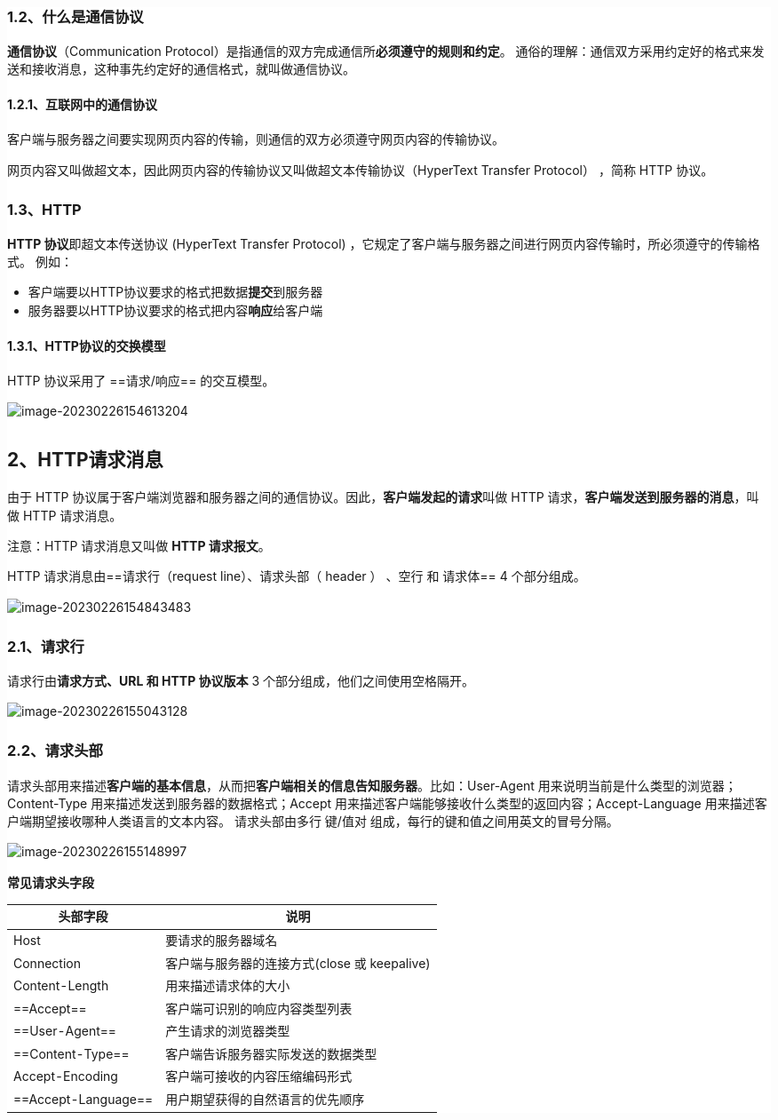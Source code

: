 ### 1.2、什么是通信协议

**通信协议**（Communication Protocol）是指通信的双方完成通信所**必须遵守的规则和约定**。
通俗的理解：通信双方采用约定好的格式来发送和接收消息，这种事先约定好的通信格式，就叫做通信协议。

#### 1.2.1、互联网中的通信协议

客户端与服务器之间要实现网页内容的传输，则通信的双方必须遵守网页内容的传输协议。

网页内容又叫做超文本，因此网页内容的传输协议又叫做超文本传输协议（HyperText Transfer Protocol） ，简称 HTTP 协议。

### 1.3、HTTP

**HTTP 协议**即超文本传送协议 (HyperText Transfer Protocol) ，它规定了客户端与服务器之间进行网页内容传输时，所必须遵守的传输格式。
例如：

+ 客户端要以HTTP协议要求的格式把数据**提交**到服务器
+ 服务器要以HTTP协议要求的格式把内容**响应**给客户端

#### 1.3.1、HTTP协议的交换模型

HTTP 协议采用了 ==请求/响应== 的交互模型。

![image-20230226154613204](C:\Users\lsy\AppData\Roaming\Typora\typora-user-images\image-20230226154613204.png)

## 2、HTTP请求消息

由于 HTTP 协议属于客户端浏览器和服务器之间的通信协议。因此，**客户端发起的请求**叫做 HTTP 请求，**客户端发送到服务器的消息**，叫做 HTTP 请求消息。

注意：HTTP 请求消息又叫做 **HTTP 请求报文**。

HTTP 请求消息由==请求行（request line）、请求头部（ header ） 、空行 和 请求体== 4 个部分组成。

![image-20230226154843483](C:\Users\lsy\AppData\Roaming\Typora\typora-user-images\image-20230226154843483.png)

### 2.1、请求行

请求行由**请求方式、URL 和 HTTP 协议版本** 3 个部分组成，他们之间使用空格隔开。

![image-20230226155043128](C:\Users\lsy\AppData\Roaming\Typora\typora-user-images\image-20230226155043128.png)

### 2.2、请求头部

请求头部用来描述**客户端的基本信息**，从而把**客户端相关的信息告知服务器**。比如：User-Agent 用来说明当前是什么类型的浏览器；Content-Type 用来描述发送到服务器的数据格式；Accept 用来描述客户端能够接收什么类型的返回内容；Accept-Language 用来描述客户端期望接收哪种人类语言的文本内容。
请求头部由多行 键/值对 组成，每行的键和值之间用英文的冒号分隔。

![image-20230226155148997](C:\Users\lsy\AppData\Roaming\Typora\typora-user-images\image-20230226155148997.png)

**常见请求头字段**

| **头部字段**        | **说明**                                     |
| ------------------- | -------------------------------------------- |
| Host                | 要请求的服务器域名                           |
| Connection          | 客户端与服务器的连接方式(close 或 keepalive) |
| Content-Length      | 用来描述请求体的大小                         |
| ==Accept==          | 客户端可识别的响应内容类型列表               |
| ==User-Agent==      | 产生请求的浏览器类型                         |
| ==Content-Type==    | 客户端告诉服务器实际发送的数据类型           |
| Accept-Encoding     | 客户端可接收的内容压缩编码形式               |
| ==Accept-Language== | 用户期望获得的自然语言的优先顺序             |
